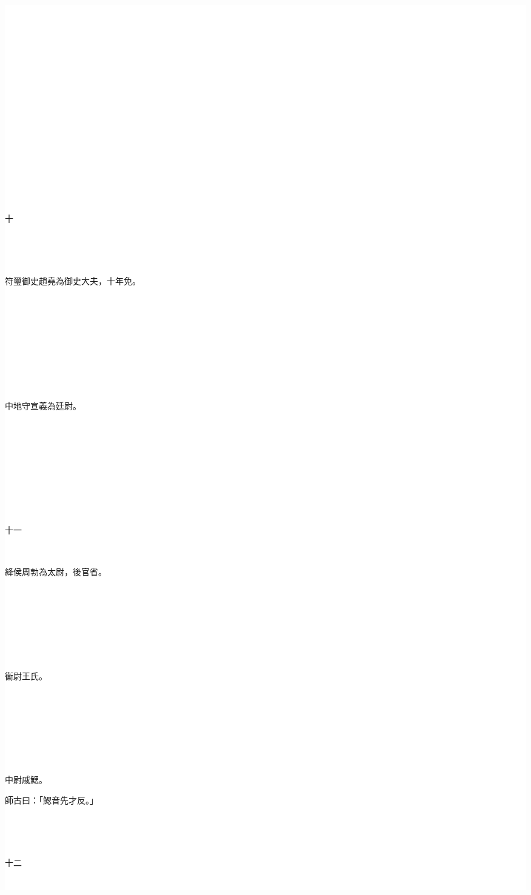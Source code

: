 　

　

　

　

　

　

　

　

　

　

十

　

　

符璽御史趙堯為御史大夫，十年免。

　

　

　

　

　

中地守宣義為廷尉。

　

　

　

　

　

十一

　

絳侯周勃為太尉，後官省。

　

　

　

　

衞尉王氏。

　

　

　

　

中尉戚鰓。

師古曰：「鰓音先才反。」

　

　

十二

　